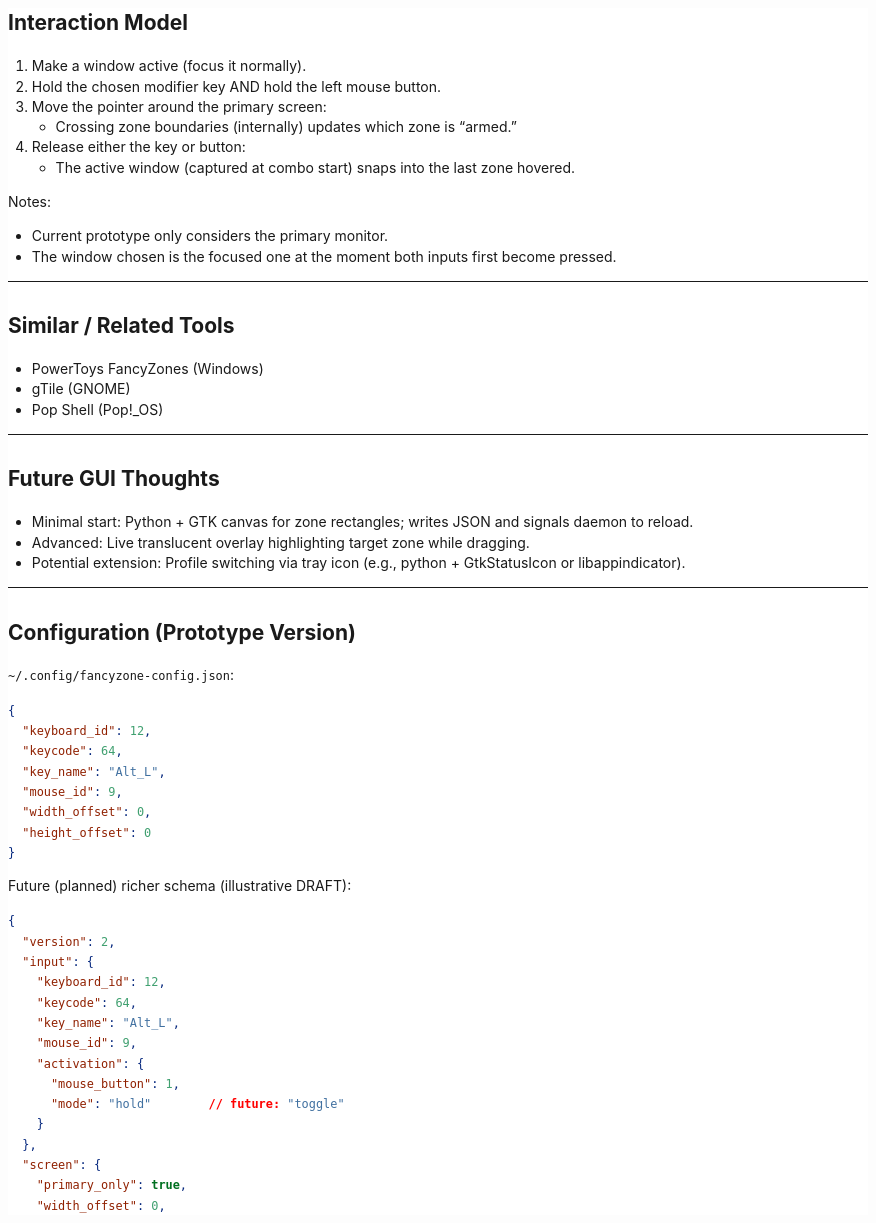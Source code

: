 ## Interaction Model

1. Make a window active (focus it normally).
2. Hold the chosen modifier key AND hold the left mouse button.
3. Move the pointer around the primary screen:
   - Crossing zone boundaries (internally) updates which zone is “armed.”
4. Release either the key or button:
   - The active window (captured at combo start) snaps into the last zone hovered.

Notes:
- Current prototype only considers the primary monitor.
- The window chosen is the focused one at the moment both inputs first become pressed.

---


## Similar / Related Tools

- PowerToys FancyZones (Windows)
- gTile (GNOME)
- Pop Shell (Pop!_OS)

---

## Future GUI Thoughts

- Minimal start: Python + GTK canvas for zone rectangles; writes JSON and signals daemon to reload.
- Advanced: Live translucent overlay highlighting target zone while dragging.
- Potential extension: Profile switching via tray icon (e.g., python + GtkStatusIcon or libappindicator).

---

## Configuration (Prototype Version)

`~/.config/fancyzone-config.json`:

```json
{
  "keyboard_id": 12,
  "keycode": 64,
  "key_name": "Alt_L",
  "mouse_id": 9,
  "width_offset": 0,
  "height_offset": 0
}
```

Future (planned) richer schema (illustrative DRAFT):

```json
{
  "version": 2,
  "input": {
    "keyboard_id": 12,
    "keycode": 64,
    "key_name": "Alt_L",
    "mouse_id": 9,
    "activation": {
      "mouse_button": 1,
      "mode": "hold"        // future: "toggle"
    }
  },
  "screen": {
    "primary_only": true,
    "width_offset": 0,
```